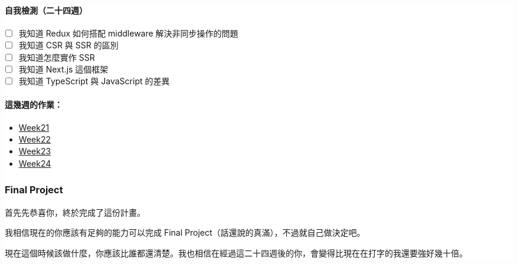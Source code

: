 #### 自我檢測（二十四週）

- [ ] 我知道 Redux 如何搭配 middleware 解決非同步操作的問題
- [ ] 我知道 CSR 與 SSR 的區別
- [ ] 我知道怎麼實作 SSR
- [ ] 我知道 Next.js 這個框架
- [ ] 我知道 TypeScript 與 JavaScript 的差異

#### 這幾週的作業：

- [Week21](/homeworks/week21)
- [Week22](/homeworks/week22)
- [Week23](/homeworks/week23)
- [Week24](/homeworks/week24)

### Final Project

首先先恭喜你，終於完成了這份計畫。

我相信現在的你應該有足夠的能力可以完成 Final Project（話還說的真滿），不過就自己做決定吧。

現在這個時候該做什麼，你應該比誰都還清楚。我也相信在經過這二十四週後的你，會變得比現在在打字的我還要強好幾十倍。
